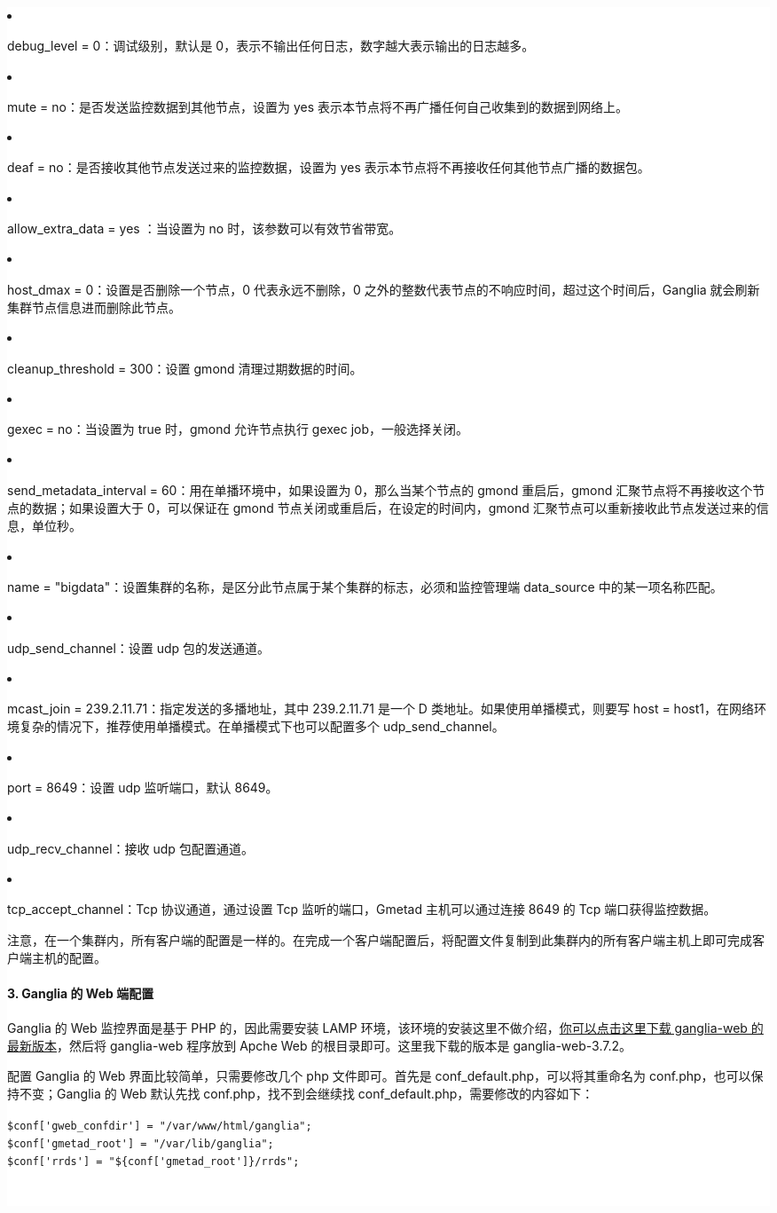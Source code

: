<li data-nodeid="336806">
<p data-nodeid="336807">debug_level = 0：调试级别，默认是 0，表示不输出任何日志，数字越大表示输出的日志越多。</p>
</li>
<li data-nodeid="336808">
<p data-nodeid="336809">mute = no：是否发送监控数据到其他节点，设置为 yes 表示本节点将不再广播任何自己收集到的数据到网络上。</p>
</li>
<li data-nodeid="336810">
<p data-nodeid="336811">deaf = no：是否接收其他节点发送过来的监控数据，设置为 yes 表示本节点将不再接收任何其他节点广播的数据包。</p>
</li>
<li data-nodeid="336812">
<p data-nodeid="336813">allow_extra_data = yes ：当设置为 no 时，该参数可以有效节省带宽。</p>
</li>
<li data-nodeid="336814">
<p data-nodeid="336815">host_dmax = 0：设置是否删除一个节点，0 代表永远不删除，0 之外的整数代表节点的不响应时间，超过这个时间后，Ganglia 就会刷新集群节点信息进而删除此节点。</p>
</li>
<li data-nodeid="336816">
<p data-nodeid="336817">cleanup_threshold = 300：设置 gmond 清理过期数据的时间。</p>
</li>
<li data-nodeid="336818">
<p data-nodeid="336819">gexec = no：当设置为 true 时，gmond 允许节点执行 gexec job，一般选择关闭。</p>
</li>
<li data-nodeid="336820">
<p data-nodeid="336821">send_metadata_interval = 60：用在单播环境中，如果设置为 0，那么当某个节点的 gmond 重启后，gmond 汇聚节点将不再接收这个节点的数据；如果设置大于 0，可以保证在 gmond 节点关闭或重启后，在设定的时间内，gmond 汇聚节点可以重新接收此节点发送过来的信息，单位秒。</p>
</li>
<li data-nodeid="336822">
<p data-nodeid="336823">name = "bigdata"：设置集群的名称，是区分此节点属于某个集群的标志，必须和监控管理端 data_source 中的某一项名称匹配。</p>
</li>
<li data-nodeid="336824">
<p data-nodeid="336825">udp_send_channel：设置 udp 包的发送通道。</p>
</li>
<li data-nodeid="336826">
<p data-nodeid="336827">mcast_join = 239.2.11.71：指定发送的多播地址，其中 239.2.11.71 是一个 D 类地址。如果使用单播模式，则要写 host = host1，在网络环境复杂的情况下，推荐使用单播模式。在单播模式下也可以配置多个 udp_send_channel。</p>
</li>
<li data-nodeid="336828">
<p data-nodeid="336829">port = 8649：设置 udp 监听端口，默认 8649。</p>
</li>
<li data-nodeid="336830">
<p data-nodeid="336831">udp_recv_channel：接收 udp 包配置通道。</p>
</li>
<li data-nodeid="336832">
<p data-nodeid="336833">tcp_accept_channel：Tcp 协议通道，通过设置 Tcp 监听的端口，Gmetad 主机可以通过连接 8649 的 Tcp 端口获得监控数据。</p>
</li>
</ul>
<p data-nodeid="336834">注意，在一个集群内，所有客户端的配置是一样的。在完成一个客户端配置后，将配置文件复制到此集群内的所有客户端主机上即可完成客户端主机的配置。</p>
<h4 data-nodeid="336835">3. Ganglia 的 Web 端配置</h4>
<p data-nodeid="336836">Ganglia 的 Web 监控界面是基于 PHP 的，因此需要安装 LAMP 环境，该环境的安装这里不做介绍，<a href="http://sourceforge.net/projects/ganglia/files/" data-nodeid="337056">你可以点击这里下载 ganglia-web 的最新版本</a>，然后将 ganglia-web 程序放到 Apche Web 的根目录即可。这里我下载的版本是 ganglia-web-3.7.2。</p>
<p data-nodeid="336837">配置 Ganglia 的 Web 界面比较简单，只需要修改几个 php 文件即可。首先是 conf_default.php，可以将其重命名为 conf.php，也可以保持不变；Ganglia 的 Web 默认先找 conf.php，找不到会继续找 conf_default.php，需要修改的内容如下：</p>
<pre class="lang-shell" data-nodeid="336838"><code data-language="shell"><span class="hljs-meta">$</span><span class="bash">conf[<span class="hljs-string">'gweb_confdir'</span>] = <span class="hljs-string">"/var/www/html/ganglia"</span>; </span>
<span class="hljs-meta">$</span><span class="bash">conf[<span class="hljs-string">'gmetad_root'</span>] = <span class="hljs-string">"/var/lib/ganglia"</span>;</span>
<span class="hljs-meta">$</span><span class="bash">conf[<span class="hljs-string">'rrds'</span>] = <span class="hljs-string">"<span class="hljs-variable">${conf['gmetad_root']}</span>/rrds"</span>; </span>